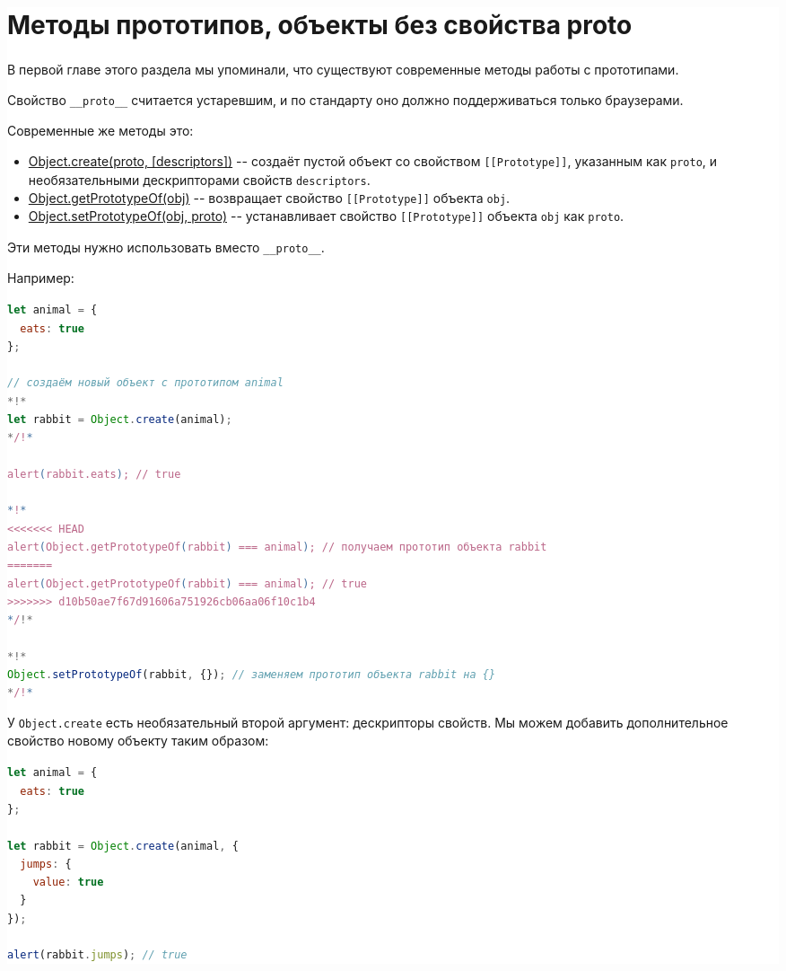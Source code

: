 
# Методы прототипов, объекты без свойства __proto__

В первой главе этого раздела мы упоминали, что существуют современные методы работы с прототипами.

Свойство `__proto__` считается устаревшим, и по стандарту оно должно поддерживаться только браузерами.

Современные же методы это:

- [Object.create(proto, [descriptors])](mdn:js/Object/create) -- создаёт пустой объект со свойством `[[Prototype]]`, указанным как `proto`, и необязательными дескрипторами свойств `descriptors`.
- [Object.getPrototypeOf(obj)](mdn:js/Object/getPrototypeOf) -- возвращает свойство `[[Prototype]]` объекта `obj`.
- [Object.setPrototypeOf(obj, proto)](mdn:js/Object/setPrototypeOf) -- устанавливает свойство `[[Prototype]]` объекта `obj` как `proto`.

Эти методы нужно использовать вместо `__proto__`.

Например:

```js run
let animal = {
  eats: true
};

// создаём новый объект с прототипом animal
*!*
let rabbit = Object.create(animal);
*/!*

alert(rabbit.eats); // true

*!*
<<<<<<< HEAD
alert(Object.getPrototypeOf(rabbit) === animal); // получаем прототип объекта rabbit
=======
alert(Object.getPrototypeOf(rabbit) === animal); // true
>>>>>>> d10b50ae7f67d91606a751926cb06aa06f10c1b4
*/!*

*!*
Object.setPrototypeOf(rabbit, {}); // заменяем прототип объекта rabbit на {}
*/!*
```

У `Object.create` есть необязательный второй аргумент: дескрипторы свойств. Мы можем добавить дополнительное свойство новому объекту таким образом:

```js run
let animal = {
  eats: true
};

let rabbit = Object.create(animal, {
  jumps: {
    value: true
  }
});

alert(rabbit.jumps); // true
```
